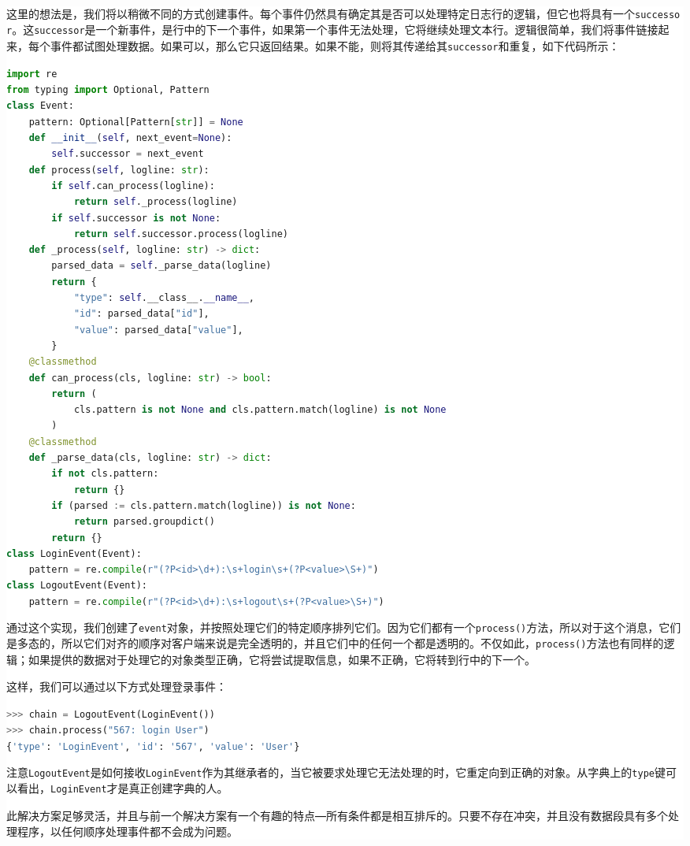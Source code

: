 这里的想法是，我们将以稍微不同的方式创建事件。每个事件仍然具有确定其是否可以处理特定日志行的逻辑，但它也将具有一个`successor`。这`successor`是一个新事件，是行中的下一个事件，如果第一个事件无法处理，它将继续处理文本行。逻辑很简单，我们将事件链接起来，每个事件都试图处理数据。如果可以，那么它只返回结果。如果不能，则将其传递给其`successor`和重复，如下代码所示：

```py
import re
from typing import Optional, Pattern
class Event:
    pattern: Optional[Pattern[str]] = None
    def __init__(self, next_event=None):
        self.successor = next_event
    def process(self, logline: str):
        if self.can_process(logline):
            return self._process(logline)
        if self.successor is not None:
            return self.successor.process(logline)
    def _process(self, logline: str) -> dict:
        parsed_data = self._parse_data(logline)
        return {
            "type": self.__class__.__name__,
            "id": parsed_data["id"],
            "value": parsed_data["value"],
        }
    @classmethod
    def can_process(cls, logline: str) -> bool:
        return (
            cls.pattern is not None and cls.pattern.match(logline) is not None
        )
    @classmethod
    def _parse_data(cls, logline: str) -> dict:
        if not cls.pattern:
            return {}
        if (parsed := cls.pattern.match(logline)) is not None:
            return parsed.groupdict()
        return {}
class LoginEvent(Event):
    pattern = re.compile(r"(?P<id>\d+):\s+login\s+(?P<value>\S+)")
class LogoutEvent(Event):
    pattern = re.compile(r"(?P<id>\d+):\s+logout\s+(?P<value>\S+)") 
```

通过这个实现，我们创建了`event`对象，并按照处理它们的特定顺序排列它们。因为它们都有一个`process()`方法，所以对于这个消息，它们是多态的，所以它们对齐的顺序对客户端来说是完全透明的，并且它们中的任何一个都是透明的。不仅如此，`process()`方法也有同样的逻辑；如果提供的数据对于处理它的对象类型正确，它将尝试提取信息，如果不正确，它将转到行中的下一个。

这样，我们可以通过以下方式处理登录事件：

```py
>>> chain = LogoutEvent(LoginEvent())
>>> chain.process("567: login User")
{'type': 'LoginEvent', 'id': '567', 'value': 'User'} 
```

注意`LogoutEvent`是如何接收`LoginEvent`作为其继承者的，当它被要求处理它无法处理的时，它重定向到正确的对象。从字典上的`type`键可以看出，`LoginEvent`才是真正创建字典的人。

此解决方案足够灵活，并且与前一个解决方案有一个有趣的特点—所有条件都是相互排斥的。只要不存在冲突，并且没有数据段具有多个处理程序，以任何顺序处理事件都不会成为问题。
